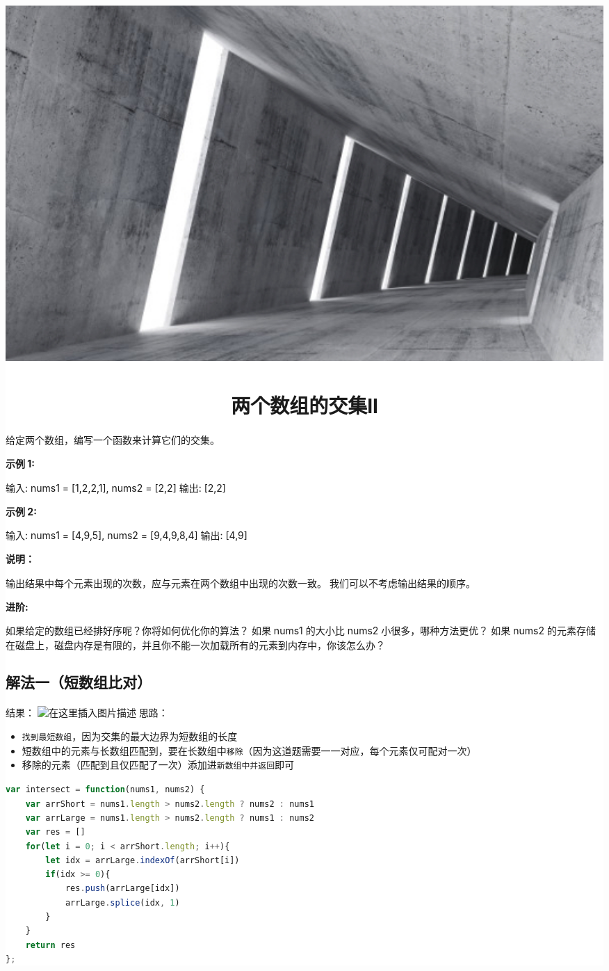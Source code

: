 <img src='../Images/title-350.png' width="100%"/>
<h1 align=center>两个数组的交集II</h1>

给定两个数组，编写一个函数来计算它们的交集。

**示例 1:**

输入: nums1 = [1,2,2,1], nums2 = [2,2]
输出: [2,2]

**示例 2:**

输入: nums1 = [4,9,5], nums2 = [9,4,9,8,4]
输出: [4,9]

**说明：**

输出结果中每个元素出现的次数，应与元素在两个数组中出现的次数一致。
我们可以不考虑输出结果的顺序。

**进阶:**

如果给定的数组已经排好序呢？你将如何优化你的算法？
如果 nums1 的大小比 nums2 小很多，哪种方法更优？
如果 nums2 的元素存储在磁盘上，磁盘内存是有限的，并且你不能一次加载所有的元素到内存中，你该怎么办？


## 解法一（短数组比对）
结果：
![在这里插入图片描述](https://img-blog.csdnimg.cn/20191106110850748.png)
思路：

* `找到最短数组`，因为交集的最大边界为短数组的长度
* 短数组中的元素与长数组匹配到，要在长数组中`移除`（因为这道题需要一一对应，每个元素仅可配对一次）
* 移除的元素（匹配到且仅匹配了一次）添加进`新数组中并返回`即可

```js
var intersect = function(nums1, nums2) {
    var arrShort = nums1.length > nums2.length ? nums2 : nums1
    var arrLarge = nums1.length > nums2.length ? nums1 : nums2
    var res = []
    for(let i = 0; i < arrShort.length; i++){
        let idx = arrLarge.indexOf(arrShort[i])
        if(idx >= 0){
            res.push(arrLarge[idx])
            arrLarge.splice(idx, 1)
        }
    }
    return res
};
```
